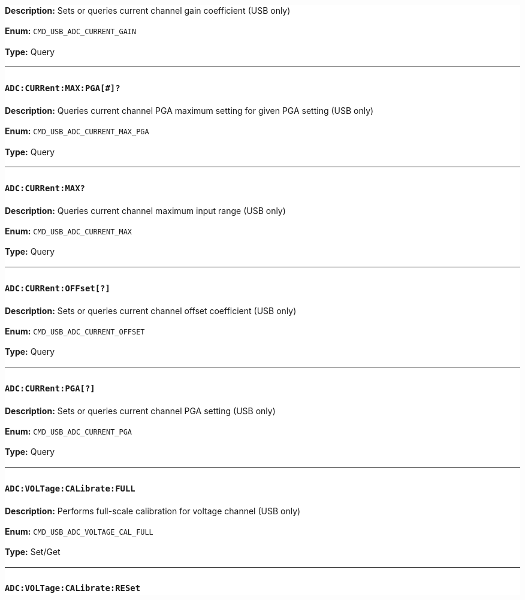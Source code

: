 **Description:** Sets or queries current channel gain coefficient (USB only)

**Enum:** `CMD_USB_ADC_CURRENT_GAIN`

**Type:** Query

---

### `ADC:CURRent:MAX:PGA[#]?`

**Description:** Queries current channel PGA maximum setting for given PGA setting (USB only)

**Enum:** `CMD_USB_ADC_CURRENT_MAX_PGA`

**Type:** Query

---

### `ADC:CURRent:MAX?`

**Description:** Queries current channel maximum input range (USB only)

**Enum:** `CMD_USB_ADC_CURRENT_MAX`

**Type:** Query

---

### `ADC:CURRent:OFFset[?]`

**Description:** Sets or queries current channel offset coefficient (USB only)

**Enum:** `CMD_USB_ADC_CURRENT_OFFSET`

**Type:** Query

---

### `ADC:CURRent:PGA[?]`

**Description:** Sets or queries current channel PGA setting (USB only)

**Enum:** `CMD_USB_ADC_CURRENT_PGA`

**Type:** Query

---

### `ADC:VOLTage:CALibrate:FULL`

**Description:** Performs full-scale calibration for voltage channel (USB only)

**Enum:** `CMD_USB_ADC_VOLTAGE_CAL_FULL`

**Type:** Set/Get

---

### `ADC:VOLTage:CALibrate:RESet`
